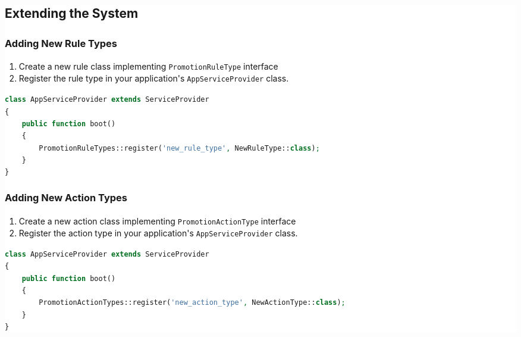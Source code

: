 
## Extending the System

### Adding New Rule Types

1. Create a new rule class implementing `PromotionRuleType` interface
2. Register the rule type in your application's `AppServiceProvider` class.

```php
class AppServiceProvider extends ServiceProvider
{
    public function boot()
    {
        PromotionRuleTypes::register('new_rule_type', NewRuleType::class);
    }
}
```

### Adding New Action Types

1. Create a new action class implementing `PromotionActionType` interface
2. Register the action type in your application's `AppServiceProvider` class.

```php
class AppServiceProvider extends ServiceProvider
{
    public function boot()
    {
        PromotionActionTypes::register('new_action_type', NewActionType::class);
    }
}
```

